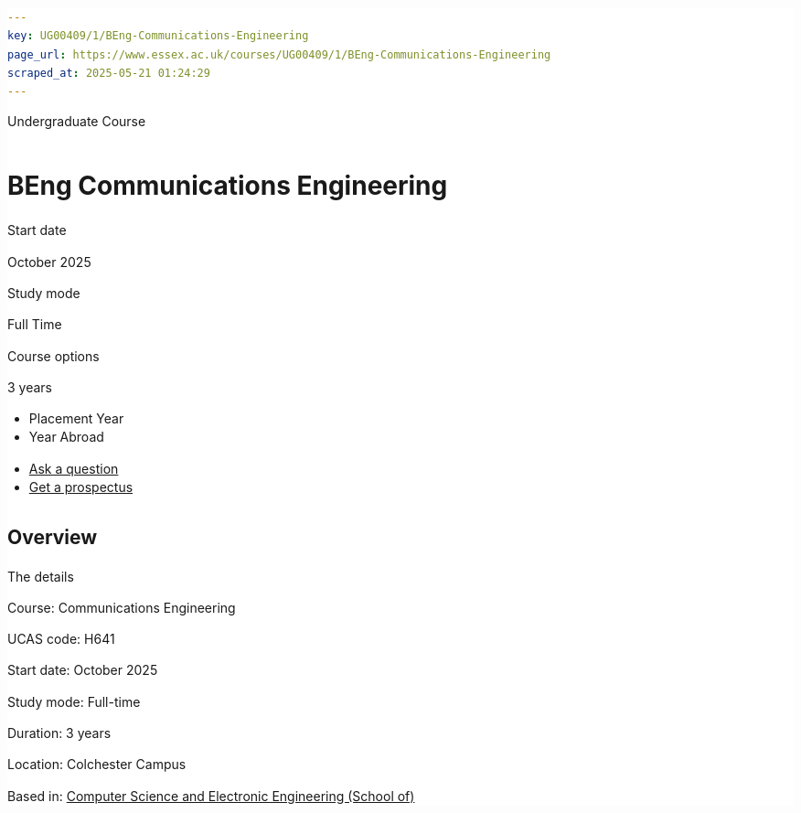 ```yaml
---
key: UG00409/1/BEng-Communications-Engineering
page_url: https://www.essex.ac.uk/courses/UG00409/1/BEng-Communications-Engineering
scraped_at: 2025-05-21 01:24:29
---
```


Undergraduate Course

# BEng Communications Engineering

Start date

October 2025

Study mode

Full Time

Course options

3 years
+ Placement Year
+ Year Abroad

* [Ask a question](https://www.essex.ac.uk/forms/course-specific-enquiry?CourseSubgroupId=1edf898b-f187-4bfe-ada6-f51373312fe1&amp;courseLevelId=%7B68F4C8ED-48A6-4309-BD2E-C84177D232EB%7D&amp;subjectareaid=cea5eec6-e70a-4ad6-a596-015c1ce12575)
* [Get a prospectus](https://www.essex.ac.uk/forms/order-a-printed-prospectus)

## Overview

The details

Course: 
Communications Engineering

UCAS code: 
H641

Start date: 
October 2025

Study mode: 
Full-time

Duration: 
3 years

Location: 
Colchester Campus

Based in: 
[Computer Science and Electronic Engineering (School of)](https://www.essex.ac.uk/departments/computer-science-and-electronic-engineering)
